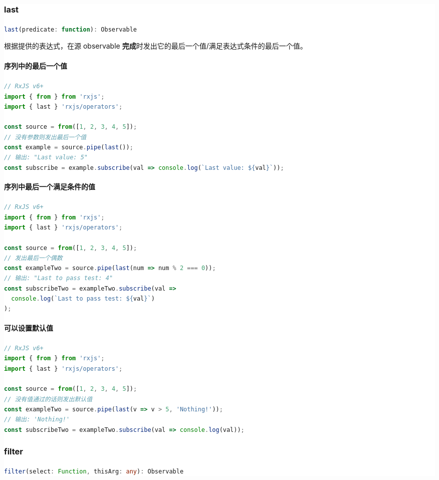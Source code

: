 ### last

```typescript
last(predicate: function): Observable
```

根据提供的表达式，在源 observable **完成**时发出它的最后一个值/满足表达式条件的最后一个值。

#### 序列中的最后一个值

```typescript
// RxJS v6+
import { from } from 'rxjs';
import { last } 'rxjs/operators';

const source = from([1, 2, 3, 4, 5]);
// 没有参数则发出最后一个值
const example = source.pipe(last());
// 输出: "Last value: 5"
const subscribe = example.subscribe(val => console.log(`Last value: ${val}`));
```

#### 序列中最后一个满足条件的值

```typescript
// RxJS v6+
import { from } from 'rxjs';
import { last } 'rxjs/operators';

const source = from([1, 2, 3, 4, 5]);
// 发出最后一个偶数
const exampleTwo = source.pipe(last(num => num % 2 === 0));
// 输出: "Last to pass test: 4"
const subscribeTwo = exampleTwo.subscribe(val =>
  console.log(`Last to pass test: ${val}`)
);
```

#### 可以设置默认值

```typescript
// RxJS v6+
import { from } from 'rxjs';
import { last } 'rxjs/operators';

const source = from([1, 2, 3, 4, 5]);
// 没有值通过的话则发出默认值
const exampleTwo = source.pipe(last(v => v > 5, 'Nothing!'));
// 输出: 'Nothing!'
const subscribeTwo = exampleTwo.subscribe(val => console.log(val));
```

### filter

```typescript
filter(select: Function, thisArg: any): Observable
```
